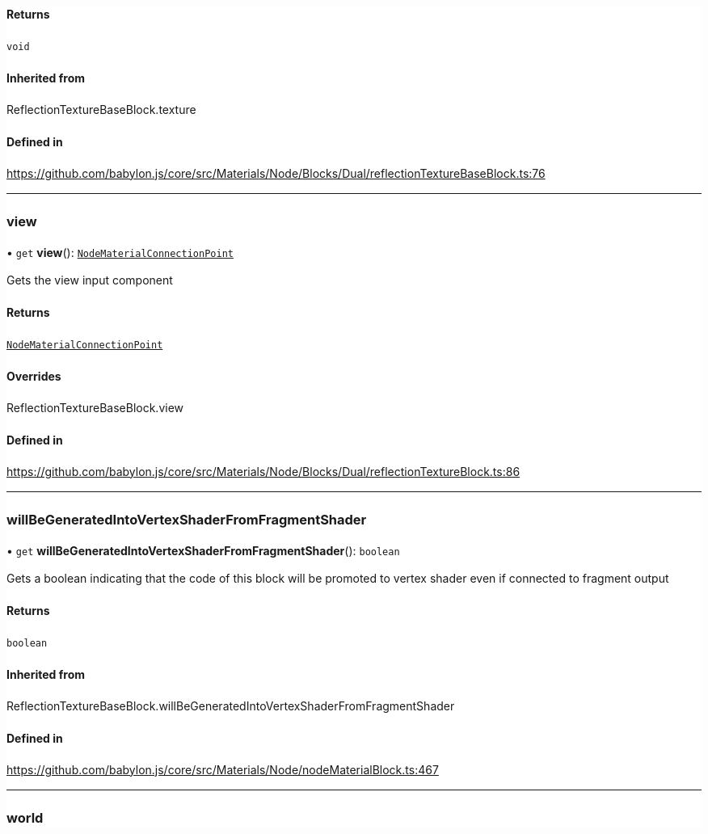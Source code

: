 #### Returns

`void`

#### Inherited from

ReflectionTextureBaseBlock.texture

#### Defined in

https://github.com/babylon.js/core/src/Materials/Node/Blocks/Dual/reflectionTextureBaseBlock.ts:76

___

### view

• `get` **view**(): [`NodeMaterialConnectionPoint`](NodeMaterialConnectionPoint.md)

Gets the view input component

#### Returns

[`NodeMaterialConnectionPoint`](NodeMaterialConnectionPoint.md)

#### Overrides

ReflectionTextureBaseBlock.view

#### Defined in

https://github.com/babylon.js/core/src/Materials/Node/Blocks/Dual/reflectionTextureBlock.ts:86

___

### willBeGeneratedIntoVertexShaderFromFragmentShader

• `get` **willBeGeneratedIntoVertexShaderFromFragmentShader**(): `boolean`

Gets a boolean indicating that the code of this block will be promoted to vertex shader even if connected to fragment output

#### Returns

`boolean`

#### Inherited from

ReflectionTextureBaseBlock.willBeGeneratedIntoVertexShaderFromFragmentShader

#### Defined in

https://github.com/babylon.js/core/src/Materials/Node/nodeMaterialBlock.ts:467

___

### world
